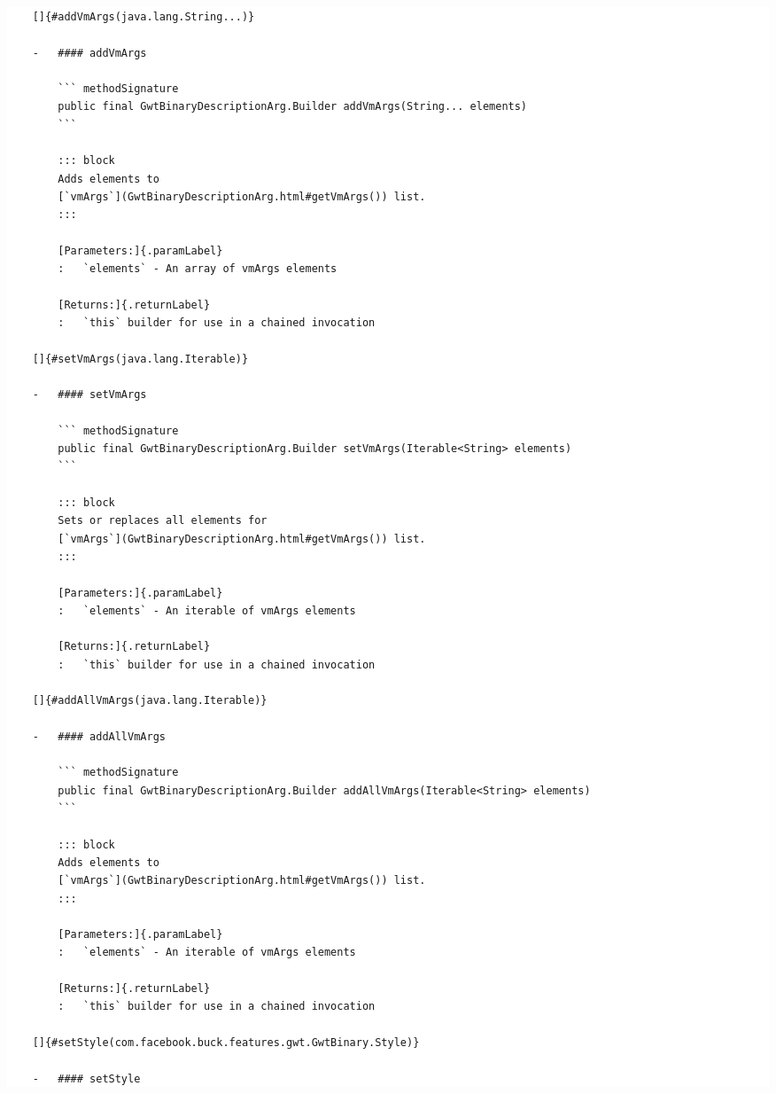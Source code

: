        []{#addVmArgs(java.lang.String...)}

        -   #### addVmArgs

            ``` methodSignature
            public final GwtBinaryDescriptionArg.Builder addVmArgs​(String... elements)
            ```

            ::: block
            Adds elements to
            [`vmArgs`](GwtBinaryDescriptionArg.html#getVmArgs()) list.
            :::

            [Parameters:]{.paramLabel}
            :   `elements` - An array of vmArgs elements

            [Returns:]{.returnLabel}
            :   `this` builder for use in a chained invocation

        []{#setVmArgs(java.lang.Iterable)}

        -   #### setVmArgs

            ``` methodSignature
            public final GwtBinaryDescriptionArg.Builder setVmArgs​(Iterable<String> elements)
            ```

            ::: block
            Sets or replaces all elements for
            [`vmArgs`](GwtBinaryDescriptionArg.html#getVmArgs()) list.
            :::

            [Parameters:]{.paramLabel}
            :   `elements` - An iterable of vmArgs elements

            [Returns:]{.returnLabel}
            :   `this` builder for use in a chained invocation

        []{#addAllVmArgs(java.lang.Iterable)}

        -   #### addAllVmArgs

            ``` methodSignature
            public final GwtBinaryDescriptionArg.Builder addAllVmArgs​(Iterable<String> elements)
            ```

            ::: block
            Adds elements to
            [`vmArgs`](GwtBinaryDescriptionArg.html#getVmArgs()) list.
            :::

            [Parameters:]{.paramLabel}
            :   `elements` - An iterable of vmArgs elements

            [Returns:]{.returnLabel}
            :   `this` builder for use in a chained invocation

        []{#setStyle(com.facebook.buck.features.gwt.GwtBinary.Style)}

        -   #### setStyle
